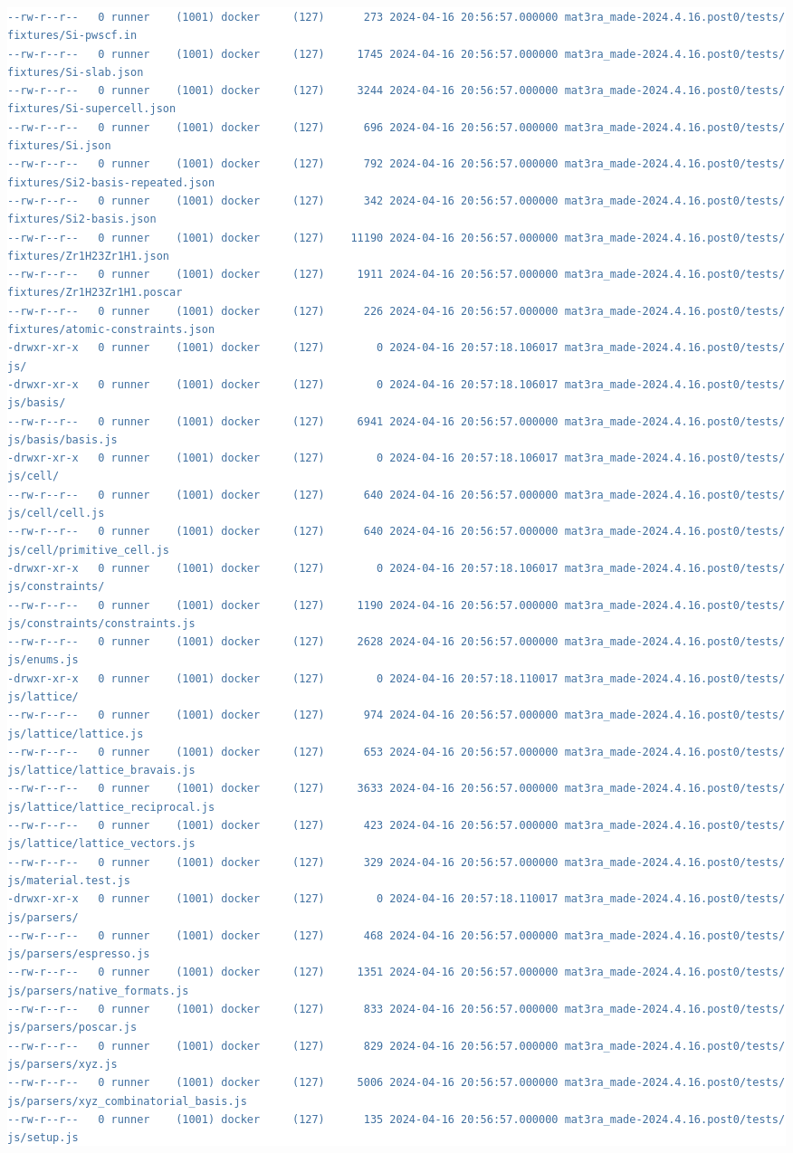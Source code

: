 ```diff
--rw-r--r--   0 runner    (1001) docker     (127)      273 2024-04-16 20:56:57.000000 mat3ra_made-2024.4.16.post0/tests/fixtures/Si-pwscf.in
--rw-r--r--   0 runner    (1001) docker     (127)     1745 2024-04-16 20:56:57.000000 mat3ra_made-2024.4.16.post0/tests/fixtures/Si-slab.json
--rw-r--r--   0 runner    (1001) docker     (127)     3244 2024-04-16 20:56:57.000000 mat3ra_made-2024.4.16.post0/tests/fixtures/Si-supercell.json
--rw-r--r--   0 runner    (1001) docker     (127)      696 2024-04-16 20:56:57.000000 mat3ra_made-2024.4.16.post0/tests/fixtures/Si.json
--rw-r--r--   0 runner    (1001) docker     (127)      792 2024-04-16 20:56:57.000000 mat3ra_made-2024.4.16.post0/tests/fixtures/Si2-basis-repeated.json
--rw-r--r--   0 runner    (1001) docker     (127)      342 2024-04-16 20:56:57.000000 mat3ra_made-2024.4.16.post0/tests/fixtures/Si2-basis.json
--rw-r--r--   0 runner    (1001) docker     (127)    11190 2024-04-16 20:56:57.000000 mat3ra_made-2024.4.16.post0/tests/fixtures/Zr1H23Zr1H1.json
--rw-r--r--   0 runner    (1001) docker     (127)     1911 2024-04-16 20:56:57.000000 mat3ra_made-2024.4.16.post0/tests/fixtures/Zr1H23Zr1H1.poscar
--rw-r--r--   0 runner    (1001) docker     (127)      226 2024-04-16 20:56:57.000000 mat3ra_made-2024.4.16.post0/tests/fixtures/atomic-constraints.json
-drwxr-xr-x   0 runner    (1001) docker     (127)        0 2024-04-16 20:57:18.106017 mat3ra_made-2024.4.16.post0/tests/js/
-drwxr-xr-x   0 runner    (1001) docker     (127)        0 2024-04-16 20:57:18.106017 mat3ra_made-2024.4.16.post0/tests/js/basis/
--rw-r--r--   0 runner    (1001) docker     (127)     6941 2024-04-16 20:56:57.000000 mat3ra_made-2024.4.16.post0/tests/js/basis/basis.js
-drwxr-xr-x   0 runner    (1001) docker     (127)        0 2024-04-16 20:57:18.106017 mat3ra_made-2024.4.16.post0/tests/js/cell/
--rw-r--r--   0 runner    (1001) docker     (127)      640 2024-04-16 20:56:57.000000 mat3ra_made-2024.4.16.post0/tests/js/cell/cell.js
--rw-r--r--   0 runner    (1001) docker     (127)      640 2024-04-16 20:56:57.000000 mat3ra_made-2024.4.16.post0/tests/js/cell/primitive_cell.js
-drwxr-xr-x   0 runner    (1001) docker     (127)        0 2024-04-16 20:57:18.106017 mat3ra_made-2024.4.16.post0/tests/js/constraints/
--rw-r--r--   0 runner    (1001) docker     (127)     1190 2024-04-16 20:56:57.000000 mat3ra_made-2024.4.16.post0/tests/js/constraints/constraints.js
--rw-r--r--   0 runner    (1001) docker     (127)     2628 2024-04-16 20:56:57.000000 mat3ra_made-2024.4.16.post0/tests/js/enums.js
-drwxr-xr-x   0 runner    (1001) docker     (127)        0 2024-04-16 20:57:18.110017 mat3ra_made-2024.4.16.post0/tests/js/lattice/
--rw-r--r--   0 runner    (1001) docker     (127)      974 2024-04-16 20:56:57.000000 mat3ra_made-2024.4.16.post0/tests/js/lattice/lattice.js
--rw-r--r--   0 runner    (1001) docker     (127)      653 2024-04-16 20:56:57.000000 mat3ra_made-2024.4.16.post0/tests/js/lattice/lattice_bravais.js
--rw-r--r--   0 runner    (1001) docker     (127)     3633 2024-04-16 20:56:57.000000 mat3ra_made-2024.4.16.post0/tests/js/lattice/lattice_reciprocal.js
--rw-r--r--   0 runner    (1001) docker     (127)      423 2024-04-16 20:56:57.000000 mat3ra_made-2024.4.16.post0/tests/js/lattice/lattice_vectors.js
--rw-r--r--   0 runner    (1001) docker     (127)      329 2024-04-16 20:56:57.000000 mat3ra_made-2024.4.16.post0/tests/js/material.test.js
-drwxr-xr-x   0 runner    (1001) docker     (127)        0 2024-04-16 20:57:18.110017 mat3ra_made-2024.4.16.post0/tests/js/parsers/
--rw-r--r--   0 runner    (1001) docker     (127)      468 2024-04-16 20:56:57.000000 mat3ra_made-2024.4.16.post0/tests/js/parsers/espresso.js
--rw-r--r--   0 runner    (1001) docker     (127)     1351 2024-04-16 20:56:57.000000 mat3ra_made-2024.4.16.post0/tests/js/parsers/native_formats.js
--rw-r--r--   0 runner    (1001) docker     (127)      833 2024-04-16 20:56:57.000000 mat3ra_made-2024.4.16.post0/tests/js/parsers/poscar.js
--rw-r--r--   0 runner    (1001) docker     (127)      829 2024-04-16 20:56:57.000000 mat3ra_made-2024.4.16.post0/tests/js/parsers/xyz.js
--rw-r--r--   0 runner    (1001) docker     (127)     5006 2024-04-16 20:56:57.000000 mat3ra_made-2024.4.16.post0/tests/js/parsers/xyz_combinatorial_basis.js
--rw-r--r--   0 runner    (1001) docker     (127)      135 2024-04-16 20:56:57.000000 mat3ra_made-2024.4.16.post0/tests/js/setup.js
```